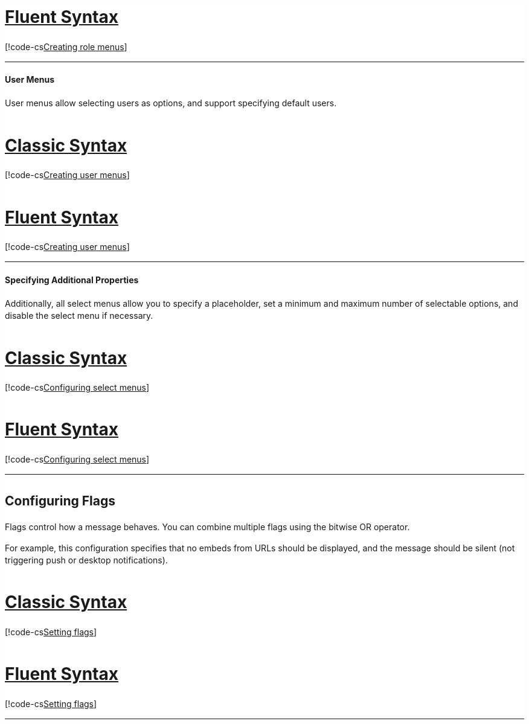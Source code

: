 # [Fluent Syntax](#tab/fluent-syntax)

[!code-cs[Creating role menus](SendingMessages/Program.cs#L240-L241)]

***

#### User Menus

User menus allow selecting users as options, and support specifying default users.

# [Classic Syntax](#tab/classic-syntax)

[!code-cs[Creating user menus](SendingMessages/Program.cs#L243-L246)]

# [Fluent Syntax](#tab/fluent-syntax)

[!code-cs[Creating user menus](SendingMessages/Program.cs#L248-L249)]

***

#### Specifying Additional Properties

Additionally, all select menus allow you to specify a placeholder, set a minimum and maximum number of selectable options, and disable the select menu if necessary.

# [Classic Syntax](#tab/classic-syntax)

[!code-cs[Configuring select menus](SendingMessages/Program.cs#L264-L267)]

# [Fluent Syntax](#tab/fluent-syntax)

[!code-cs[Configuring select menus](SendingMessages/Program.cs#L269-L273)]

***

## Configuring Flags

Flags control how a message behaves. You can combine multiple flags using the bitwise OR operator.

For example, this configuration specifies that no embeds from URLs should be displayed, and the message should be silent (not triggering push or desktop notifications).

# [Classic Syntax](#tab/classic-syntax)

[!code-cs[Setting flags](SendingMessages/Program.cs#L255)]

# [Fluent Syntax](#tab/fluent-syntax)

[!code-cs[Setting flags](SendingMessages/Program.cs#L257)]

***
